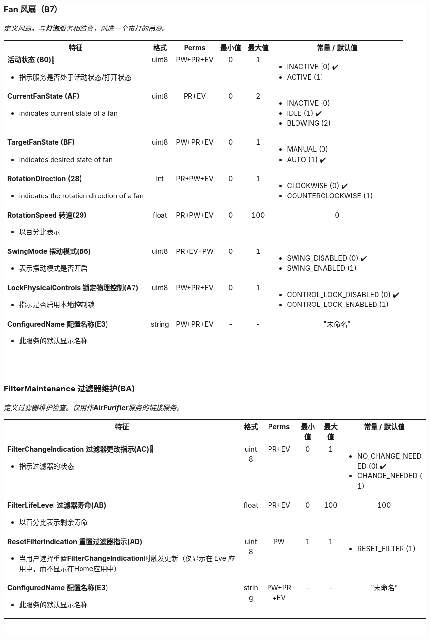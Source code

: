 ### Fan 风扇（B7）
<i>定义风扇。与<b>灯泡</b>服务相结合，创造一个带灯的吊扇。</i><br><table>
<tr><th>特征</th><th>格式</th><th>Perms</th><th>最小值</th><th>最大值</th><th>常量 / 默认值</th></tr>
<tr><td><b>活动状态 (B0)🔹</b><ul><li> 指示服务是否处于活动状态/打开状态</li></ul></td><td align="center">uint8</td><td align="center">PW+PR+EV</td><td align="center">0</td><td align="center">1</td><td><ul><li><span>INACTIVE&nbsp(0)&nbsp;</span>✔️</li><li><span>ACTIVE&nbsp(1)&nbsp;</span></li></ul></td></tr>
<tr><td><b>CurrentFanState (AF) </b><ul><li> indicates current state of a fan</li></ul></td><td align="center">uint8</td><td align="center">PR+EV</td><td align="center">0</td><td align="center">2</td><td><ul><li><span>INACTIVE&nbsp(0)&nbsp;</span></li><li><span>IDLE&nbsp(1)&nbsp;</span>✔️</li><li><span>BLOWING&nbsp(2)&nbsp;</span></li></ul></td></tr>
<tr><td><b>TargetFanState (BF) </b><ul><li> indicates desired state of fan</li></ul></td><td align="center">uint8</td><td align="center">PW+PR+EV</td><td align="center">0</td><td align="center">1</td><td><ul><li><span>MANUAL&nbsp(0)&nbsp;</span></li><li><span>AUTO&nbsp(1)&nbsp;</span>✔️</li></ul></td></tr>
<tr><td><b>RotationDirection (28) </b><ul><li> indicates the rotation direction of a fan</li></ul></td><td align="center">int</td><td align="center">PR+PW+EV</td><td align="center">0</td><td align="center">1</td><td><ul><li><span>CLOCKWISE&nbsp(0)&nbsp;</span>✔️</li><li><span>COUNTERCLOCKWISE&nbsp(1)&nbsp;</span></li></ul></td></tr>
<tr><td><b>RotationSpeed 转速(29) </b><ul><li> 以百分比表示</li></ul></td><td align="center">float</td><td align="center">PR+PW+EV</td><td align="center">0</td><td align="center">100</td><td align="center">0</td></tr>
<tr><td><b>SwingMode 摆动模式(B6) </b><ul><li> 表示摆动模式是否开启</li></ul></td><td align="center">uint8</td><td align="center">PR+EV+PW</td><td align="center">0</td><td align="center">1</td><td><ul><li><span>SWING_DISABLED&nbsp(0)&nbsp;</span>✔️</li><li><span>SWING_ENABLED&nbsp(1)&nbsp;</span></li></ul></td></tr>
<tr><td><b>LockPhysicalControls 锁定物理控制(A7) </b><ul><li>指示是否启用本地控制锁</li></ul></td><td align="center">uint8</td><td align="center">PW+PR+EV</td><td align="center">0</td><td align="center">1</td><td><ul><li><span>CONTROL_LOCK_DISABLED&nbsp(0)&nbsp;</span>✔️</li><li><span>CONTROL_LOCK_ENABLED&nbsp(1)&nbsp;</span></li></ul></td></tr>
<tr><td><b>ConfiguredName 配置名称(E3) </b><ul><li> 此服务的默认显示名称</li></ul></td><td align="center">string</td><td align="center">PW+PR+EV</td><td align="center"> - </td><td align="center"> - </td><td align="center">"未命名"</td></tr>
</table><br>

### FilterMaintenance 过滤器维护(BA)
<i>定义过滤器维护检查。仅用作<b>AirPurifier</b>服务的链接服务。</i><br><table>
<tr><th>特征</th><th>格式</th><th>Perms</th><th>最小值</th><th>最大值</th><th>常量 / 默认值</th></tr>
<tr><td><b>FilterChangeIndication 过滤器更改指示(AC)🔹</b><ul><li> 指示过滤器的状态</li></ul></td><td align="center">uint8</td><td align="center">PR+EV</td><td align="center">0</td><td align="center">1</td><td><ul><li><span>NO_CHANGE_NEEDED&nbsp(0)&nbsp;</span>✔️</li><li><span>CHANGE_NEEDED&nbsp(1)&nbsp;</span></li></ul></td></tr>
<tr><td><b>FilterLifeLevel 过滤器寿命(AB) </b><ul><li> 以百分比表示剩余寿命</li></ul></td><td align="center">float</td><td align="center">PR+EV</td><td align="center">0</td><td align="center">100</td><td align="center">100</td></tr>
<tr><td><b>ResetFilterIndication 重置过滤器指示(AD) </b><ul><li> 当用户选择重置<b>FilterChangeIndication</b>时触发更新（仅显示在 Eve 应用中，而不显示在Home应用中）</li></ul></td><td align="center">uint8</td><td align="center">PW</td><td align="center">1</td><td align="center">1</td><td><ul><li><span>RESET_FILTER&nbsp(1)&nbsp;</span></li></ul></td></tr>
<tr><td><b>ConfiguredName 配置名称(E3) </b><ul><li> 此服务的默认显示名称</li></ul></td><td align="center">string</td><td align="center">PW+PR+EV</td><td align="center"> - </td><td align="center"> - </td><td align="center">"未命名"</td></tr>
</table><br>
